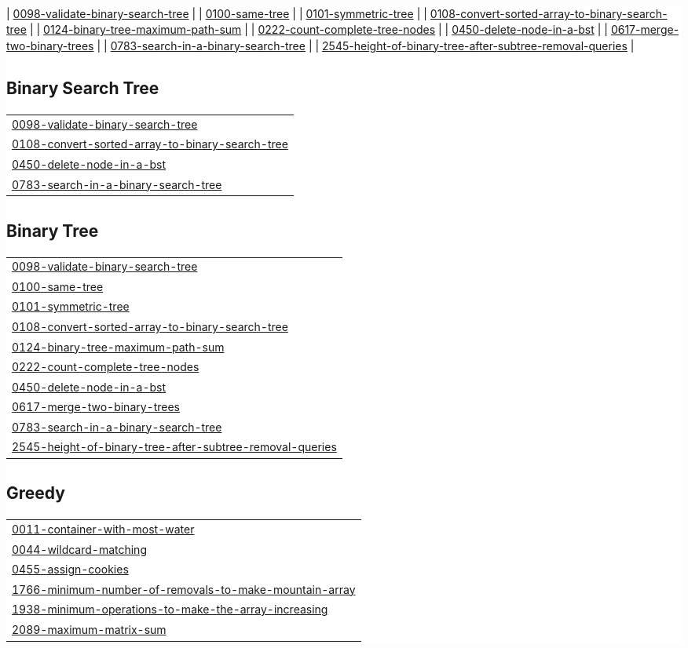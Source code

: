| [0098-validate-binary-search-tree](https://github.com/KRISHNA-1505/Leetcode/tree/master/0098-validate-binary-search-tree) |
| [0100-same-tree](https://github.com/KRISHNA-1505/Leetcode/tree/master/0100-same-tree) |
| [0101-symmetric-tree](https://github.com/KRISHNA-1505/Leetcode/tree/master/0101-symmetric-tree) |
| [0108-convert-sorted-array-to-binary-search-tree](https://github.com/KRISHNA-1505/Leetcode/tree/master/0108-convert-sorted-array-to-binary-search-tree) |
| [0124-binary-tree-maximum-path-sum](https://github.com/KRISHNA-1505/Leetcode/tree/master/0124-binary-tree-maximum-path-sum) |
| [0222-count-complete-tree-nodes](https://github.com/KRISHNA-1505/Leetcode/tree/master/0222-count-complete-tree-nodes) |
| [0450-delete-node-in-a-bst](https://github.com/KRISHNA-1505/Leetcode/tree/master/0450-delete-node-in-a-bst) |
| [0617-merge-two-binary-trees](https://github.com/KRISHNA-1505/Leetcode/tree/master/0617-merge-two-binary-trees) |
| [0783-search-in-a-binary-search-tree](https://github.com/KRISHNA-1505/Leetcode/tree/master/0783-search-in-a-binary-search-tree) |
| [2545-height-of-binary-tree-after-subtree-removal-queries](https://github.com/KRISHNA-1505/Leetcode/tree/master/2545-height-of-binary-tree-after-subtree-removal-queries) |
## Binary Search Tree
|  |
| ------- |
| [0098-validate-binary-search-tree](https://github.com/KRISHNA-1505/Leetcode/tree/master/0098-validate-binary-search-tree) |
| [0108-convert-sorted-array-to-binary-search-tree](https://github.com/KRISHNA-1505/Leetcode/tree/master/0108-convert-sorted-array-to-binary-search-tree) |
| [0450-delete-node-in-a-bst](https://github.com/KRISHNA-1505/Leetcode/tree/master/0450-delete-node-in-a-bst) |
| [0783-search-in-a-binary-search-tree](https://github.com/KRISHNA-1505/Leetcode/tree/master/0783-search-in-a-binary-search-tree) |
## Binary Tree
|  |
| ------- |
| [0098-validate-binary-search-tree](https://github.com/KRISHNA-1505/Leetcode/tree/master/0098-validate-binary-search-tree) |
| [0100-same-tree](https://github.com/KRISHNA-1505/Leetcode/tree/master/0100-same-tree) |
| [0101-symmetric-tree](https://github.com/KRISHNA-1505/Leetcode/tree/master/0101-symmetric-tree) |
| [0108-convert-sorted-array-to-binary-search-tree](https://github.com/KRISHNA-1505/Leetcode/tree/master/0108-convert-sorted-array-to-binary-search-tree) |
| [0124-binary-tree-maximum-path-sum](https://github.com/KRISHNA-1505/Leetcode/tree/master/0124-binary-tree-maximum-path-sum) |
| [0222-count-complete-tree-nodes](https://github.com/KRISHNA-1505/Leetcode/tree/master/0222-count-complete-tree-nodes) |
| [0450-delete-node-in-a-bst](https://github.com/KRISHNA-1505/Leetcode/tree/master/0450-delete-node-in-a-bst) |
| [0617-merge-two-binary-trees](https://github.com/KRISHNA-1505/Leetcode/tree/master/0617-merge-two-binary-trees) |
| [0783-search-in-a-binary-search-tree](https://github.com/KRISHNA-1505/Leetcode/tree/master/0783-search-in-a-binary-search-tree) |
| [2545-height-of-binary-tree-after-subtree-removal-queries](https://github.com/KRISHNA-1505/Leetcode/tree/master/2545-height-of-binary-tree-after-subtree-removal-queries) |
## Greedy
|  |
| ------- |
| [0011-container-with-most-water](https://github.com/KRISHNA-1505/Leetcode/tree/master/0011-container-with-most-water) |
| [0044-wildcard-matching](https://github.com/KRISHNA-1505/Leetcode/tree/master/0044-wildcard-matching) |
| [0455-assign-cookies](https://github.com/KRISHNA-1505/Leetcode/tree/master/0455-assign-cookies) |
| [1766-minimum-number-of-removals-to-make-mountain-array](https://github.com/KRISHNA-1505/Leetcode/tree/master/1766-minimum-number-of-removals-to-make-mountain-array) |
| [1938-minimum-operations-to-make-the-array-increasing](https://github.com/KRISHNA-1505/Leetcode/tree/master/1938-minimum-operations-to-make-the-array-increasing) |
| [2089-maximum-matrix-sum](https://github.com/KRISHNA-1505/Leetcode/tree/master/2089-maximum-matrix-sum) |